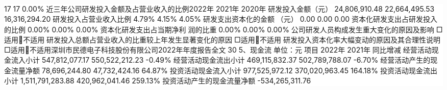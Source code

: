 17
17
0.00%
近三年公司研发投入金额及占营业收入的比例2022年
2021年
2020年
研发投入金额（元）
24,806,910.48
22,664,495.53
16,316,294.20
研发投入占营业收入比例
4.79%
4.15%
4.05%
研发支出资本化的金额
（元）
0.00
0.00
0.00
资本化研发支出占研发投入
的比例
0.00%
0.00%
0.00%
资本化研发支出占当期净利
润的比重
0.00%
0.00%
0.00%
公司研发人员构成发生重大变化的原因及影响
□适用不适用
研发投入总额占营业收入的比重较上年发生显著变化的原因
□适用不适用
研发投入资本化率大幅变动的原因及其合理性说明
□适用不适用深圳市民德电子科技股份有限公司2022年年度报告全文
30
5、现金流
单位：元
项目
2022年
2021年
同比增减
经营活动现金流入小计
547,812,077.17
550,522,212.23
-0.49%
经营活动现金流出小计
469,115,832.37
502,789,788.07
-6.70%
经营活动产生的现金流量净额
78,696,244.80
47,732,424.16
64.87%
投资活动现金流入小计
977,525,972.12
370,020,963.45
164.18%
投资活动现金流出小计
1,511,791,283.88
420,962,041.46
259.13%
投资活动产生的现金流量净额
-534,265,311.76